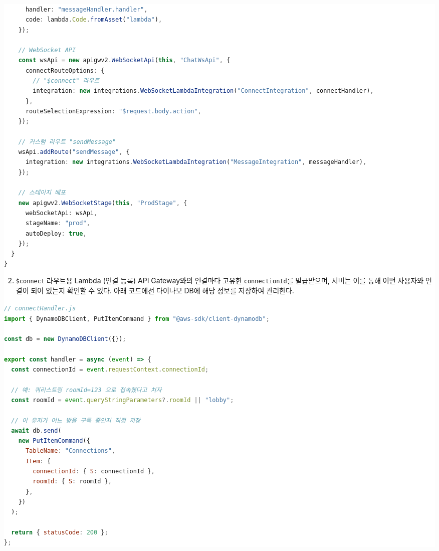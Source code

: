 ```ts
      handler: "messageHandler.handler",
      code: lambda.Code.fromAsset("lambda"),
    });

    // WebSocket API
    const wsApi = new apigwv2.WebSocketApi(this, "ChatWsApi", {
      connectRouteOptions: {
        // "$connect" 라우트
        integration: new integrations.WebSocketLambdaIntegration("ConnectIntegration", connectHandler),
      },
      routeSelectionExpression: "$request.body.action",
    });

    // 커스텀 라우트 "sendMessage"
    wsApi.addRoute("sendMessage", {
      integration: new integrations.WebSocketLambdaIntegration("MessageIntegration", messageHandler),
    });

    // 스테이지 배포
    new apigwv2.WebSocketStage(this, "ProdStage", {
      webSocketApi: wsApi,
      stageName: "prod",
      autoDeploy: true,
    });
  }
}
```

2. `$connect` 라우트용 Lambda (연결 등록)
   API Gateway와의 연결마다 고유한 `connectionId`를 발급받으며, 서버는 이를 통해 어떤 사용자와 연결이 되어 있는지 확인할 수 있다.
   아래 코드에선 다이나모 DB에 해당 정보를 저장하여 관리한다.

```js
// connectHandler.js
import { DynamoDBClient, PutItemCommand } from "@aws-sdk/client-dynamodb";

const db = new DynamoDBClient({});

export const handler = async (event) => {
  const connectionId = event.requestContext.connectionId;

  // 예: 쿼리스트링 roomId=123 으로 접속했다고 치자
  const roomId = event.queryStringParameters?.roomId || "lobby";

  // 이 유저가 어느 방을 구독 중인지 직접 저장
  await db.send(
    new PutItemCommand({
      TableName: "Connections",
      Item: {
        connectionId: { S: connectionId },
        roomId: { S: roomId },
      },
    })
  );

  return { statusCode: 200 };
};
```
